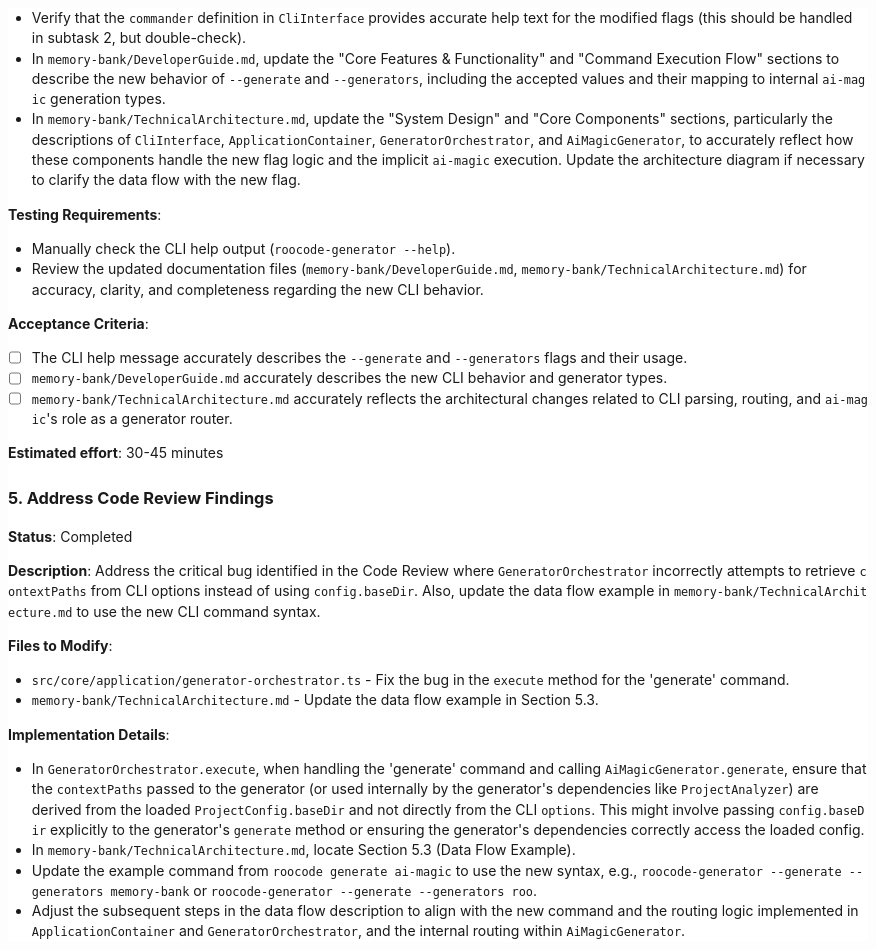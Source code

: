 - Verify that the `commander` definition in `CliInterface` provides accurate help text for the modified flags (this should be handled in subtask 2, but double-check).
- In `memory-bank/DeveloperGuide.md`, update the "Core Features & Functionality" and "Command Execution Flow" sections to describe the new behavior of `--generate` and `--generators`, including the accepted values and their mapping to internal `ai-magic` generation types.
- In `memory-bank/TechnicalArchitecture.md`, update the "System Design" and "Core Components" sections, particularly the descriptions of `CliInterface`, `ApplicationContainer`, `GeneratorOrchestrator`, and `AiMagicGenerator`, to accurately reflect how these components handle the new flag logic and the implicit `ai-magic` execution. Update the architecture diagram if necessary to clarify the data flow with the new flag.

**Testing Requirements**:

- Manually check the CLI help output (`roocode-generator --help`).
- Review the updated documentation files (`memory-bank/DeveloperGuide.md`, `memory-bank/TechnicalArchitecture.md`) for accuracy, clarity, and completeness regarding the new CLI behavior.

**Acceptance Criteria**:

- [ ] The CLI help message accurately describes the `--generate` and `--generators` flags and their usage.
- [ ] `memory-bank/DeveloperGuide.md` accurately describes the new CLI behavior and generator types.
- [ ] `memory-bank/TechnicalArchitecture.md` accurately reflects the architectural changes related to CLI parsing, routing, and `ai-magic`'s role as a generator router.

**Estimated effort**: 30-45 minutes

### 5. Address Code Review Findings

**Status**: Completed

**Description**: Address the critical bug identified in the Code Review where `GeneratorOrchestrator` incorrectly attempts to retrieve `contextPaths` from CLI options instead of using `config.baseDir`. Also, update the data flow example in `memory-bank/TechnicalArchitecture.md` to use the new CLI command syntax.

**Files to Modify**:

- `src/core/application/generator-orchestrator.ts` - Fix the bug in the `execute` method for the 'generate' command.
- `memory-bank/TechnicalArchitecture.md` - Update the data flow example in Section 5.3.

**Implementation Details**:

- In `GeneratorOrchestrator.execute`, when handling the 'generate' command and calling `AiMagicGenerator.generate`, ensure that the `contextPaths` passed to the generator (or used internally by the generator's dependencies like `ProjectAnalyzer`) are derived from the loaded `ProjectConfig.baseDir` and not directly from the CLI `options`. This might involve passing `config.baseDir` explicitly to the generator's `generate` method or ensuring the generator's dependencies correctly access the loaded config.
- In `memory-bank/TechnicalArchitecture.md`, locate Section 5.3 (Data Flow Example).
- Update the example command from `roocode generate ai-magic` to use the new syntax, e.g., `roocode-generator --generate --generators memory-bank` or `roocode-generator --generate --generators roo`.
- Adjust the subsequent steps in the data flow description to align with the new command and the routing logic implemented in `ApplicationContainer` and `GeneratorOrchestrator`, and the internal routing within `AiMagicGenerator`.
